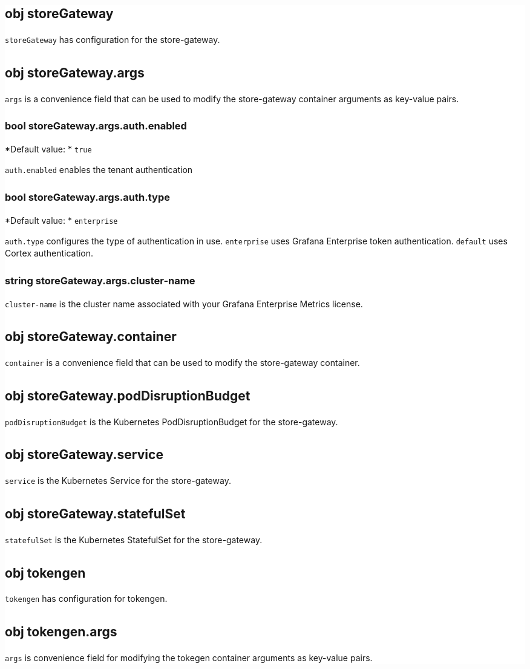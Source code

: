 ## obj storeGateway

`storeGateway` has configuration for the store-gateway.

## obj storeGateway.args

`args` is a convenience field that can be used to modify the store-gateway container arguments as key-value pairs.

### bool storeGateway.args.auth.enabled

*Default value: * `true`

`auth.enabled` enables the tenant authentication

### bool storeGateway.args.auth.type

*Default value: * `enterprise`

`auth.type` configures the type of authentication in use.
`enterprise` uses Grafana Enterprise token authentication.
`default` uses Cortex authentication.


### string storeGateway.args.cluster-name

`cluster-name` is the cluster name associated with your Grafana Enterprise Metrics license.

## obj storeGateway.container

`container` is a convenience field that can be used to modify the store-gateway container.

## obj storeGateway.podDisruptionBudget

`podDisruptionBudget` is the Kubernetes PodDisruptionBudget for the store-gateway.

## obj storeGateway.service

`service` is the Kubernetes Service for the store-gateway.

## obj storeGateway.statefulSet

`statefulSet` is the Kubernetes StatefulSet for the store-gateway.

## obj tokengen

`tokengen` has configuration for tokengen.

## obj tokengen.args

`args` is convenience field for modifying the tokegen container arguments as key-value pairs.

